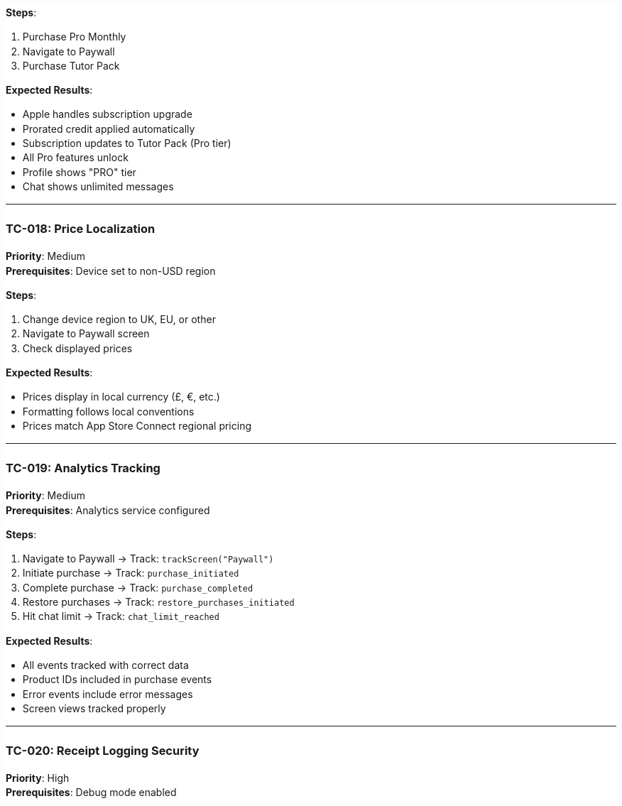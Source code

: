 **Steps**:
1. Purchase Pro Monthly
2. Navigate to Paywall
3. Purchase Tutor Pack

**Expected Results**:
- Apple handles subscription upgrade
- Prorated credit applied automatically
- Subscription updates to Tutor Pack (Pro tier)
- All Pro features unlock
- Profile shows "PRO" tier
- Chat shows unlimited messages

---

### TC-018: Price Localization
**Priority**: Medium  
**Prerequisites**: Device set to non-USD region

**Steps**:
1. Change device region to UK, EU, or other
2. Navigate to Paywall screen
3. Check displayed prices

**Expected Results**:
- Prices display in local currency (£, €, etc.)
- Formatting follows local conventions
- Prices match App Store Connect regional pricing

---

### TC-019: Analytics Tracking
**Priority**: Medium  
**Prerequisites**: Analytics service configured

**Steps**:
1. Navigate to Paywall → Track: `trackScreen("Paywall")`
2. Initiate purchase → Track: `purchase_initiated`
3. Complete purchase → Track: `purchase_completed`
4. Restore purchases → Track: `restore_purchases_initiated`
5. Hit chat limit → Track: `chat_limit_reached`

**Expected Results**:
- All events tracked with correct data
- Product IDs included in purchase events
- Error events include error messages
- Screen views tracked properly

---

### TC-020: Receipt Logging Security
**Priority**: High  
**Prerequisites**: Debug mode enabled
